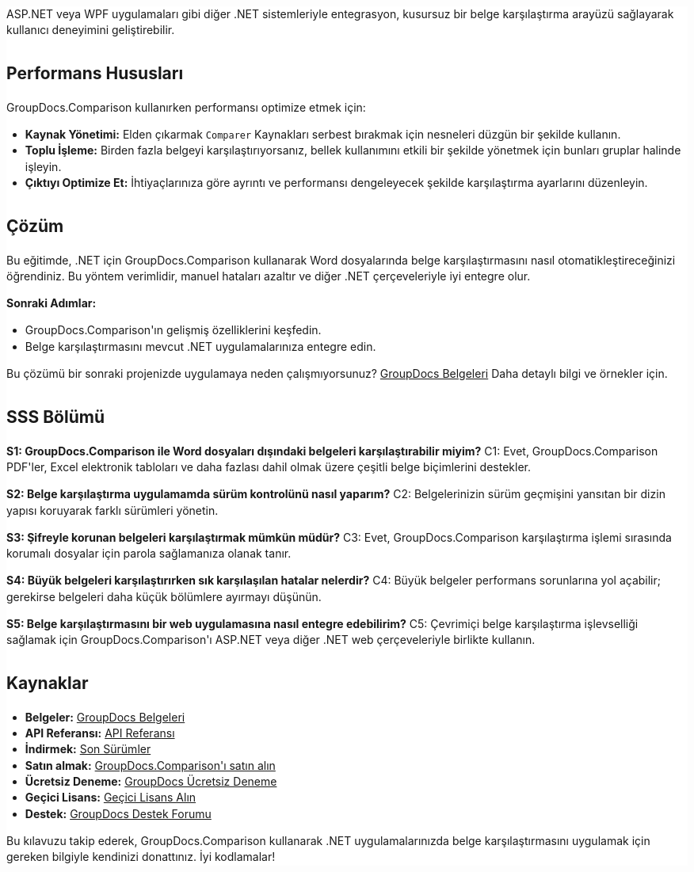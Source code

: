 ASP.NET veya WPF uygulamaları gibi diğer .NET sistemleriyle entegrasyon, kusursuz bir belge karşılaştırma arayüzü sağlayarak kullanıcı deneyimini geliştirebilir.

## Performans Hususları

GroupDocs.Comparison kullanırken performansı optimize etmek için:
- **Kaynak Yönetimi:** Elden çıkarmak `Comparer` Kaynakları serbest bırakmak için nesneleri düzgün bir şekilde kullanın.
- **Toplu İşleme:** Birden fazla belgeyi karşılaştırıyorsanız, bellek kullanımını etkili bir şekilde yönetmek için bunları gruplar halinde işleyin.
- **Çıktıyı Optimize Et:** İhtiyaçlarınıza göre ayrıntı ve performansı dengeleyecek şekilde karşılaştırma ayarlarını düzenleyin.

## Çözüm

Bu eğitimde, .NET için GroupDocs.Comparison kullanarak Word dosyalarında belge karşılaştırmasını nasıl otomatikleştireceğinizi öğrendiniz. Bu yöntem verimlidir, manuel hataları azaltır ve diğer .NET çerçeveleriyle iyi entegre olur.

**Sonraki Adımlar:**
- GroupDocs.Comparison'ın gelişmiş özelliklerini keşfedin.
- Belge karşılaştırmasını mevcut .NET uygulamalarınıza entegre edin.

Bu çözümü bir sonraki projenizde uygulamaya neden çalışmıyorsunuz? [GroupDocs Belgeleri](https://docs.groupdocs.com/comparison/net/) Daha detaylı bilgi ve örnekler için.

## SSS Bölümü

**S1: GroupDocs.Comparison ile Word dosyaları dışındaki belgeleri karşılaştırabilir miyim?**
C1: Evet, GroupDocs.Comparison PDF'ler, Excel elektronik tabloları ve daha fazlası dahil olmak üzere çeşitli belge biçimlerini destekler.

**S2: Belge karşılaştırma uygulamamda sürüm kontrolünü nasıl yaparım?**
C2: Belgelerinizin sürüm geçmişini yansıtan bir dizin yapısı koruyarak farklı sürümleri yönetin.

**S3: Şifreyle korunan belgeleri karşılaştırmak mümkün müdür?**
C3: Evet, GroupDocs.Comparison karşılaştırma işlemi sırasında korumalı dosyalar için parola sağlamanıza olanak tanır.

**S4: Büyük belgeleri karşılaştırırken sık karşılaşılan hatalar nelerdir?**
C4: Büyük belgeler performans sorunlarına yol açabilir; gerekirse belgeleri daha küçük bölümlere ayırmayı düşünün.

**S5: Belge karşılaştırmasını bir web uygulamasına nasıl entegre edebilirim?**
C5: Çevrimiçi belge karşılaştırma işlevselliği sağlamak için GroupDocs.Comparison'ı ASP.NET veya diğer .NET web çerçeveleriyle birlikte kullanın.

## Kaynaklar
- **Belgeler:** [GroupDocs Belgeleri](https://docs.groupdocs.com/comparison/net/)
- **API Referansı:** [API Referansı](https://reference.groupdocs.com/comparison/net/)
- **İndirmek:** [Son Sürümler](https://releases.groupdocs.com/comparison/net/)
- **Satın almak:** [GroupDocs.Comparison'ı satın alın](https://purchase.groupdocs.com/buy)
- **Ücretsiz Deneme:** [GroupDocs Ücretsiz Deneme](https://releases.groupdocs.com/comparison/net/)
- **Geçici Lisans:** [Geçici Lisans Alın](https://purchase.groupdocs.com/temporary-license/)
- **Destek:** [GroupDocs Destek Forumu](https://forum.groupdocs.com/c/comparison/)

Bu kılavuzu takip ederek, GroupDocs.Comparison kullanarak .NET uygulamalarınızda belge karşılaştırmasını uygulamak için gereken bilgiyle kendinizi donattınız. İyi kodlamalar!